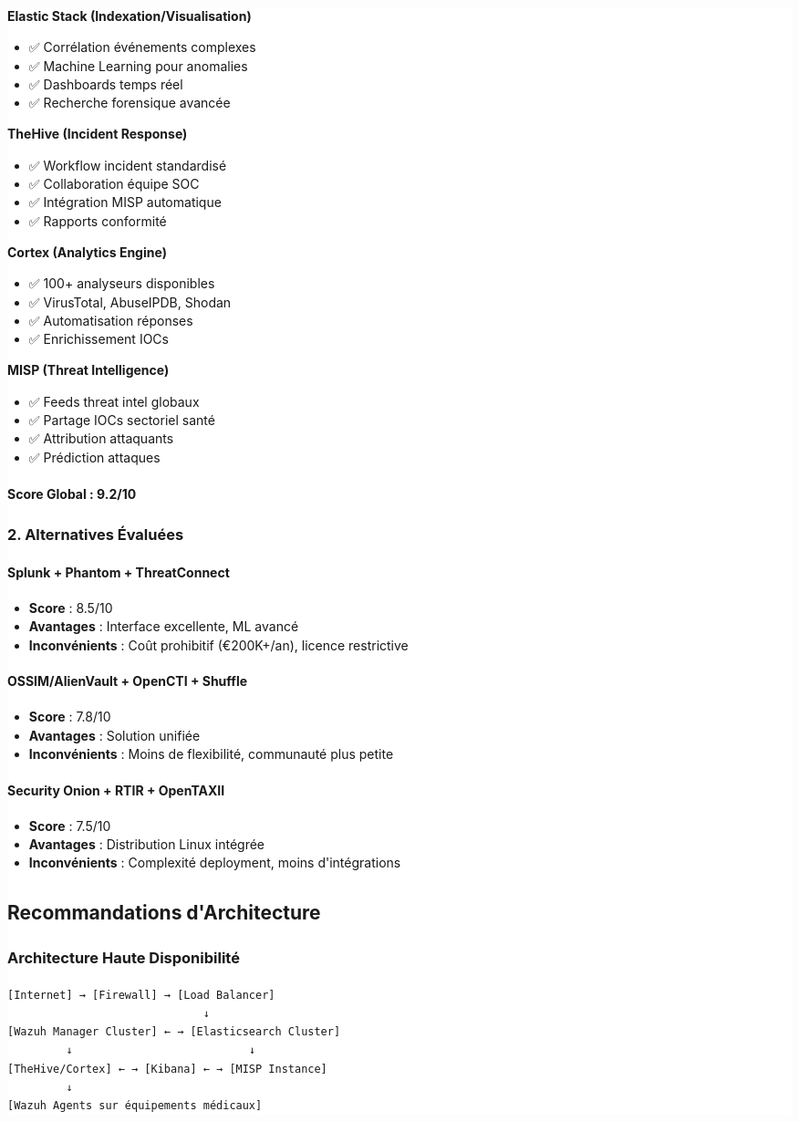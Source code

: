 **Elastic Stack (Indexation/Visualisation)**
- ✅ Corrélation événements complexes
- ✅ Machine Learning pour anomalies
- ✅ Dashboards temps réel
- ✅ Recherche forensique avancée

**TheHive (Incident Response)**
- ✅ Workflow incident standardisé
- ✅ Collaboration équipe SOC
- ✅ Intégration MISP automatique
- ✅ Rapports conformité

**Cortex (Analytics Engine)**
- ✅ 100+ analyseurs disponibles
- ✅ VirusTotal, AbuseIPDB, Shodan
- ✅ Automatisation réponses
- ✅ Enrichissement IOCs

**MISP (Threat Intelligence)**
- ✅ Feeds threat intel globaux
- ✅ Partage IOCs sectoriel santé
- ✅ Attribution attaquants
- ✅ Prédiction attaques

#### Score Global : 9.2/10

### 2. Alternatives Évaluées

#### Splunk + Phantom + ThreatConnect
- **Score** : 8.5/10
- **Avantages** : Interface excellente, ML avancé
- **Inconvénients** : Coût prohibitif (€200K+/an), licence restrictive

#### OSSIM/AlienVault + OpenCTI + Shuffle
- **Score** : 7.8/10
- **Avantages** : Solution unifiée
- **Inconvénients** : Moins de flexibilité, communauté plus petite

#### Security Onion + RTIR + OpenTAXII
- **Score** : 7.5/10
- **Avantages** : Distribution Linux intégrée
- **Inconvénients** : Complexité deployment, moins d'intégrations

## Recommandations d'Architecture

### Architecture Haute Disponibilité

```
[Internet] → [Firewall] → [Load Balancer]
                              ↓
[Wazuh Manager Cluster] ← → [Elasticsearch Cluster]
         ↓                           ↓
[TheHive/Cortex] ← → [Kibana] ← → [MISP Instance]
         ↓
[Wazuh Agents sur équipements médicaux]
```
